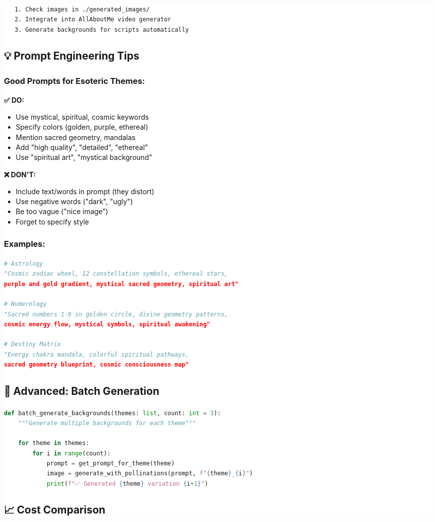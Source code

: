 ```bash
   1. Check images in ./generated_images/
   2. Integrate into AllAboutMe video generator
   3. Generate backgrounds for scripts automatically
```

## 💡 Prompt Engineering Tips

### Good Prompts for Esoteric Themes:

**✅ DO:**
- Use mystical, spiritual, cosmic keywords
- Specify colors (golden, purple, ethereal)
- Mention sacred geometry, mandalas
- Add "high quality", "detailed", "ethereal"
- Use "spiritual art", "mystical background"

**❌ DON'T:**
- Include text/words in prompt (they distort)
- Use negative words ("dark", "ugly")
- Be too vague ("nice image")
- Forget to specify style

### Examples:

```python
# Astrology
"Cosmic zodiac wheel, 12 constellation symbols, ethereal stars, 
purple and gold gradient, mystical sacred geometry, spiritual art"

# Numerology  
"Sacred numbers 1-9 in golden circle, divine geometry patterns,
cosmic energy flow, mystical symbols, spiritual awakening"

# Destiny Matrix
"Energy chakra mandala, colorful spiritual pathways, 
sacred geometry blueprint, cosmic consciousness map"
```

## 🔧 Advanced: Batch Generation

```python
def batch_generate_backgrounds(themes: list, count: int = 3):
    """Generate multiple backgrounds for each theme"""
    
    for theme in themes:
        for i in range(count):
            prompt = get_prompt_for_theme(theme)
            image = generate_with_pollinations(prompt, f"{theme}_{i}")
            print(f"✅ Generated {theme} variation {i+1}")
```

## 📈 Cost Comparison
